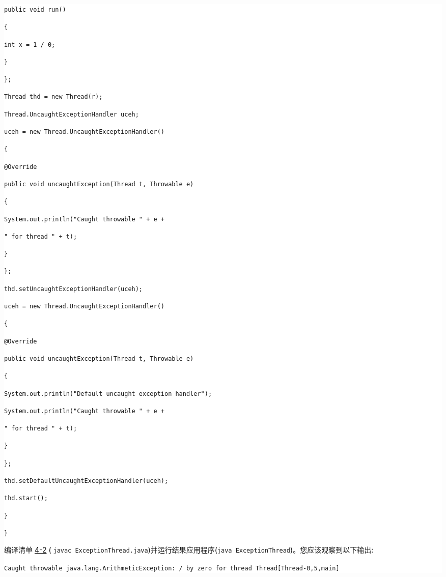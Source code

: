 `public void run()`

`{`

`int x = 1 / 0;`

`}`

`};`

`Thread thd = new Thread(r);`

`Thread.UncaughtExceptionHandler uceh;`

`uceh = new Thread.UncaughtExceptionHandler()`

`{`

`@Override`

`public void uncaughtException(Thread t, Throwable e)`

`{`

`System.out.println("Caught throwable " + e +`

`" for thread " + t);`

`}`

`};`

`thd.setUncaughtExceptionHandler(uceh);`

`uceh = new Thread.UncaughtExceptionHandler()`

`{`

`@Override`

`public void uncaughtException(Thread t, Throwable e)`

`{`

`System.out.println("Default uncaught exception handler");`

`System.out.println("Caught throwable " + e +`

`" for thread " + t);`

`}`

`};`

`thd.setDefaultUncaughtExceptionHandler(uceh);`

`thd.start();`

`}`

`}`

编译清单 [4-2](#FPar2) ( `javac ExceptionThread.java`)并运行结果应用程序(`java ExceptionThread`)。您应该观察到以下输出:

`Caught throwable java.lang.ArithmeticException: / by zero for thread Thread[Thread-0,5,main]`
